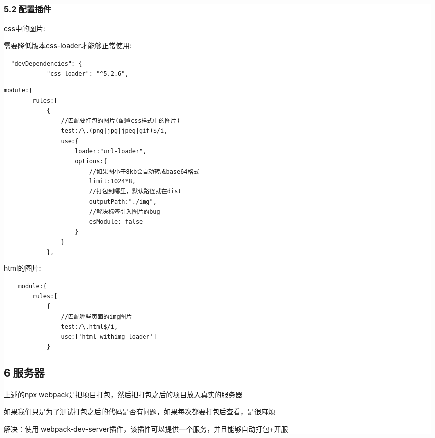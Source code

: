 ### 5.2 配置插件



css中的图片:

需要降低版本css-loader才能够正常使用:

~~~
  "devDependencies": {
    		"css-loader": "^5.2.6",
~~~



~~~
module:{
        rules:[
            {
                //匹配要打包的图片(配置css样式中的图片)
                test:/\.(png|jpg|jpeg|gif)$/i,
                use:{
                    loader:"url-loader",
                    options:{
                        //如果图小于8kb会自动转成base64格式
                        limit:1024*8,
                        //打包到哪里，默认路径就在dist
                        outputPath:"./img",
                        //解决标签引入图片的bug
                        esModule: false
                    }
                }
            },
~~~



html的图片:

~~~
    module:{
        rules:[
            {
                //匹配哪些页面的img图片
                test:/\.html$/i,
                use:['html-withimg-loader']
            }
~~~



## 6 服务器

上述的npx webpack是把项目打包，然后把打包之后的项目放入真实的服务器

如果我们只是为了测试打包之后的代码是否有问题，如果每次都要打包后查看，是很麻烦

解决：使用 webpack-dev-server插件，该插件可以提供一个服务，并且能够自动打包+开服
